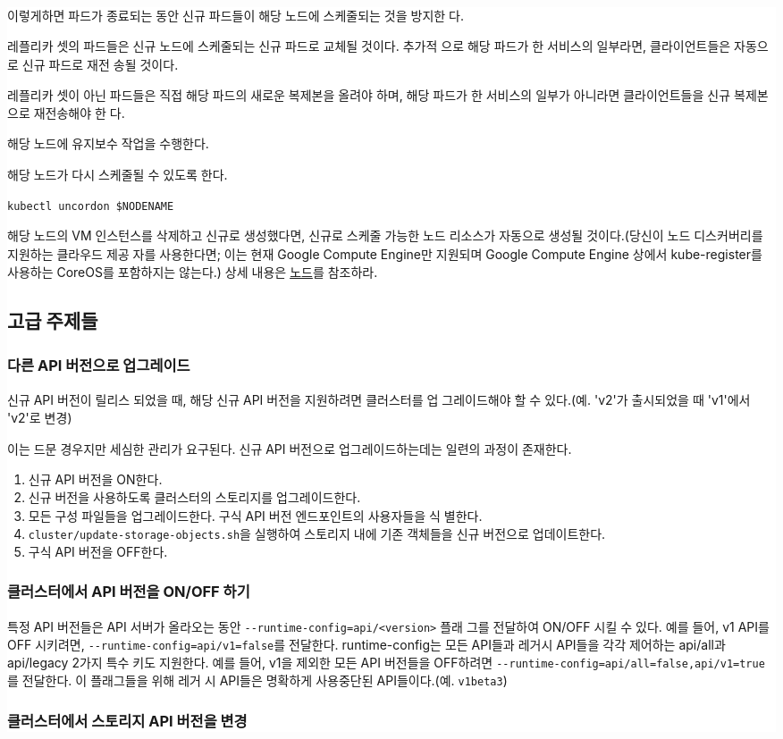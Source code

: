 이렇게하면 파드가 종료되는 동안 신규 파드들이 해당 노드에 스케줄되는 것을 방지한
다.

레플리카 셋의 파드들은 신규 노드에 스케줄되는 신규 파드로 교체될 것이다. 추가적
으로 해당 파드가 한 서비스의 일부라면, 클라이언트들은 자동으로 신규 파드로 재전
송될 것이다.

레플리카 셋이 아닌 파드들은 직접 해당 파드의 새로운 복제본을 올려야 하며, 해당
파드가 한 서비스의 일부가 아니라면 클라이언트들을 신규 복제본으로 재전송해야 한
다.

해당 노드에 유지보수 작업을 수행한다.

해당 노드가 다시 스케줄될 수 있도록 한다.

```shell
kubectl uncordon $NODENAME
```

해당 노드의 VM 인스턴스를 삭제하고 신규로 생성했다면, 신규로 스케줄 가능한 노드
리소스가 자동으로 생성될 것이다.(당신이 노드 디스커버리를 지원하는 클라우드 제공
자를 사용한다면; 이는 현재 Google Compute Engine만 지원되며 Google Compute
Engine 상에서 kube-register를 사용하는 CoreOS를 포함하지는 않는다.) 상세 내용은
[노드](/ko/docs/concepts/architecture/nodes)를 참조하라.

## 고급 주제들

### 다른 API 버전으로 업그레이드

신규 API 버전이 릴리스 되었을 때, 해당 신규 API 버전을 지원하려면 클러스터를 업
그레이드해야 할 수 있다.(예. 'v2'가 출시되었을 때 'v1'에서 'v2'로 변경)

이는 드문 경우지만 세심한 관리가 요구된다. 신규 API 버전으로 업그레이드하는데는
일련의 과정이 존재한다.

1.  신규 API 버전을 ON한다.
1.  신규 버전을 사용하도록 클러스터의 스토리지를 업그레이드한다.
1.  모든 구성 파일들을 업그레이드한다. 구식 API 버전 엔드포인트의 사용자들을 식
    별한다.
1.  `cluster/update-storage-objects.sh`을 실행하여 스토리지 내에 기존 객체들을
    신규 버전으로 업데이트한다.
1.  구식 API 버전을 OFF한다.

### 클러스터에서 API 버전을 ON/OFF 하기

특정 API 버전들은 API 서버가 올라오는 동안 `--runtime-config=api/<version>` 플래
그를 전달하여 ON/OFF 시킬 수 있다. 예를 들어, v1 API를 OFF 시키려면,
`--runtime-config=api/v1=false`를 전달한다. runtime-config는 모든 API들과 레거시
API들을 각각 제어하는 api/all과 api/legacy 2가지 특수 키도 지원한다. 예를 들어,
v1을 제외한 모든 API 버전들을 OFF하려면
`--runtime-config=api/all=false,api/v1=true`를 전달한다. 이 플래그들을 위해 레거
시 API들은 명확하게 사용중단된 API들이다.(예. `v1beta3`)

### 클러스터에서 스토리지 API 버전을 변경
